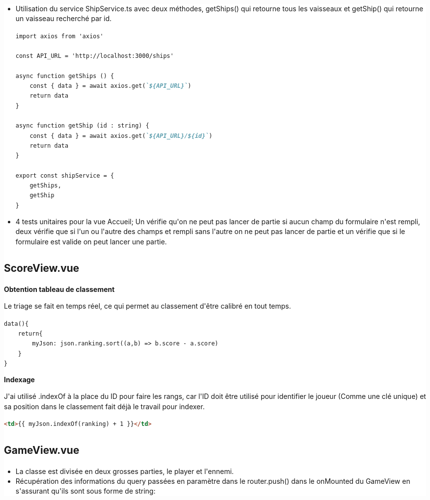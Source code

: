 - Utilisation du service ShipService.ts avec deux méthodes, getShips() qui retourne tous les vaisseaux et getShip() qui retourne un vaisseau recherché par id.

  ~~~~md
  import axios from 'axios'

  const API_URL = 'http://localhost:3000/ships'

  async function getShips () {
      const { data } = await axios.get(`${API_URL}`)
      return data
  }

  async function getShip (id : string) {
      const { data } = await axios.get(`${API_URL}/${id}`)
      return data
  }

  export const shipService = {
      getShips,
      getShip
  }
  ~~~~
- 4 tests unitaires pour la vue Accueil; Un vérifie qu'on ne peut pas lancer de partie si aucun champ du formulaire n'est rempli, deux vérifie que si l'un ou l'autre des champs et rempli sans l'autre on ne peut pas lancer de partie et un vérifie que si le formulaire est valide on peut lancer une partie.

## ScoreView.vue

**Obtention tableau de classement**

Le triage se fait en temps réel, ce qui permet au classement d'être calibré en tout temps.

````md
data(){
    return{
        myJson: json.ranking.sort((a,b) => b.score - a.score)
    }
}
````

**Indexage**

J'ai utilisé .indexOf à la place du ID pour faire les rangs, car l'ID doit
être utilisé pour identifier le joueur (Comme une clé unique) et sa position
dans le classement fait déjà le travail pour indexer.

````md
<td>{{ myJson.indexOf(ranking) + 1 }}</td>
````

## GameView.vue

* La classe est divisée en deux grosses parties, le player et l'ennemi.
* Récupération des informations du query passées en paramètre dans le router.push() dans le onMounted du GameView en s'assurant qu'ils sont sous forme de string:
